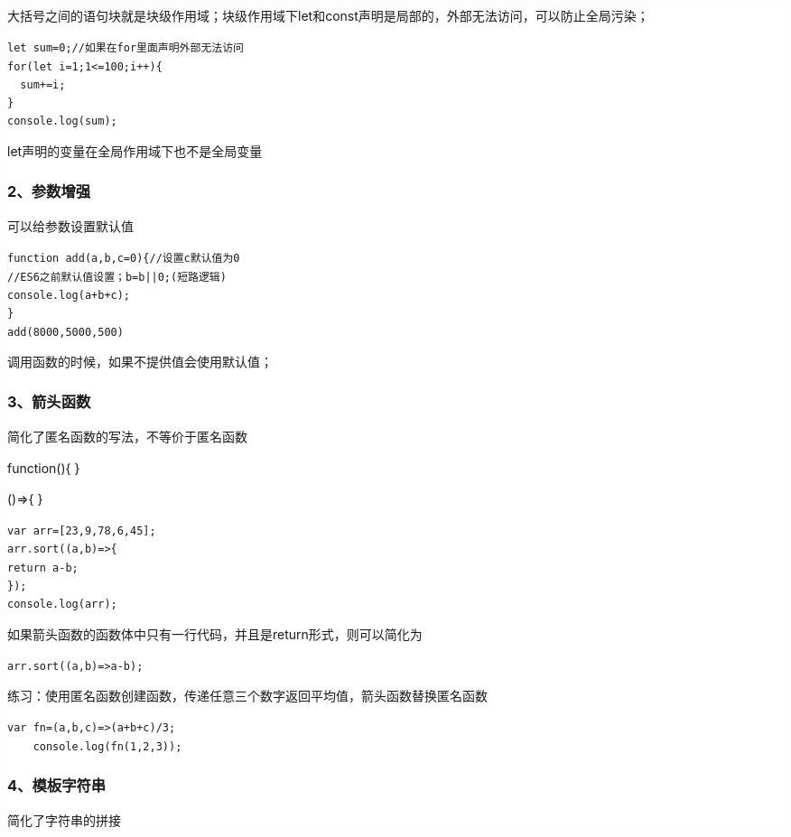 大括号之间的语句块就是块级作用域；块级作用域下let和const声明是局部的，外部无法访问，可以防止全局污染；

```
let sum=0;//如果在for里面声明外部无法访问
for(let i=1;1<=100;i++){
  sum+=i;
}
console.log(sum);
```

let声明的变量在全局作用域下也不是全局变量

### 2、参数增强

可以给参数设置默认值

```
function add(a,b,c=0){//设置c默认值为0
//ES6之前默认值设置；b=b||0;(短路逻辑)
console.log(a+b+c);
}
add(8000,5000,500)
```

调用函数的时候，如果不提供值会使用默认值；

### 3、箭头函数

简化了匿名函数的写法，不等价于匿名函数

function(){    }

()=>{     }

```
var arr=[23,9,78,6,45];
arr.sort((a,b)=>{
return a-b;
});
console.log(arr);
```

如果箭头函数的函数体中只有一行代码，并且是return形式，则可以简化为

```
arr.sort((a,b)=>a-b);
```

练习：使用匿名函数创建函数，传递任意三个数字返回平均值，箭头函数替换匿名函数

```
var fn=(a,b,c)=>(a+b+c)/3;
	console.log(fn(1,2,3));
```

### 4、模板字符串

简化了字符串的拼接
